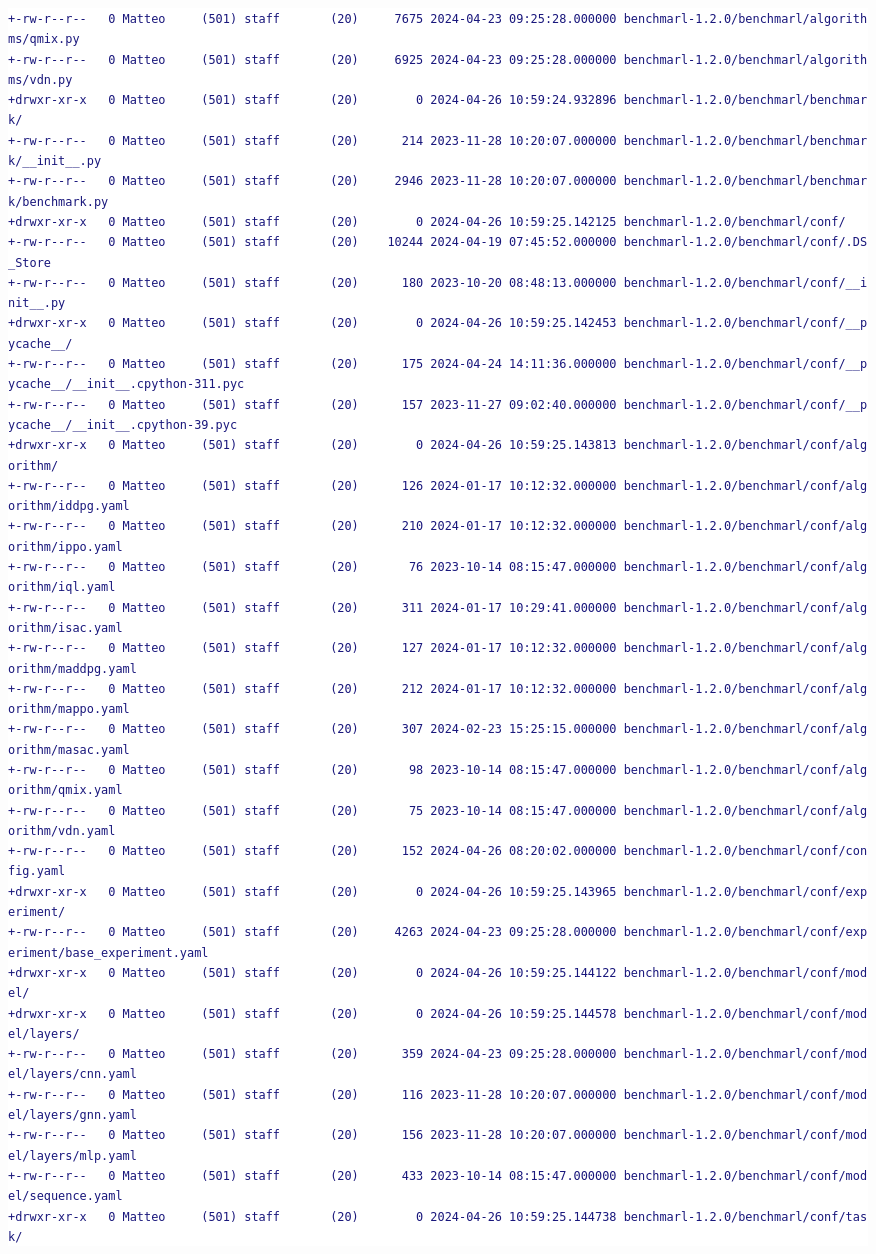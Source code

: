 ```diff
+-rw-r--r--   0 Matteo     (501) staff       (20)     7675 2024-04-23 09:25:28.000000 benchmarl-1.2.0/benchmarl/algorithms/qmix.py
+-rw-r--r--   0 Matteo     (501) staff       (20)     6925 2024-04-23 09:25:28.000000 benchmarl-1.2.0/benchmarl/algorithms/vdn.py
+drwxr-xr-x   0 Matteo     (501) staff       (20)        0 2024-04-26 10:59:24.932896 benchmarl-1.2.0/benchmarl/benchmark/
+-rw-r--r--   0 Matteo     (501) staff       (20)      214 2023-11-28 10:20:07.000000 benchmarl-1.2.0/benchmarl/benchmark/__init__.py
+-rw-r--r--   0 Matteo     (501) staff       (20)     2946 2023-11-28 10:20:07.000000 benchmarl-1.2.0/benchmarl/benchmark/benchmark.py
+drwxr-xr-x   0 Matteo     (501) staff       (20)        0 2024-04-26 10:59:25.142125 benchmarl-1.2.0/benchmarl/conf/
+-rw-r--r--   0 Matteo     (501) staff       (20)    10244 2024-04-19 07:45:52.000000 benchmarl-1.2.0/benchmarl/conf/.DS_Store
+-rw-r--r--   0 Matteo     (501) staff       (20)      180 2023-10-20 08:48:13.000000 benchmarl-1.2.0/benchmarl/conf/__init__.py
+drwxr-xr-x   0 Matteo     (501) staff       (20)        0 2024-04-26 10:59:25.142453 benchmarl-1.2.0/benchmarl/conf/__pycache__/
+-rw-r--r--   0 Matteo     (501) staff       (20)      175 2024-04-24 14:11:36.000000 benchmarl-1.2.0/benchmarl/conf/__pycache__/__init__.cpython-311.pyc
+-rw-r--r--   0 Matteo     (501) staff       (20)      157 2023-11-27 09:02:40.000000 benchmarl-1.2.0/benchmarl/conf/__pycache__/__init__.cpython-39.pyc
+drwxr-xr-x   0 Matteo     (501) staff       (20)        0 2024-04-26 10:59:25.143813 benchmarl-1.2.0/benchmarl/conf/algorithm/
+-rw-r--r--   0 Matteo     (501) staff       (20)      126 2024-01-17 10:12:32.000000 benchmarl-1.2.0/benchmarl/conf/algorithm/iddpg.yaml
+-rw-r--r--   0 Matteo     (501) staff       (20)      210 2024-01-17 10:12:32.000000 benchmarl-1.2.0/benchmarl/conf/algorithm/ippo.yaml
+-rw-r--r--   0 Matteo     (501) staff       (20)       76 2023-10-14 08:15:47.000000 benchmarl-1.2.0/benchmarl/conf/algorithm/iql.yaml
+-rw-r--r--   0 Matteo     (501) staff       (20)      311 2024-01-17 10:29:41.000000 benchmarl-1.2.0/benchmarl/conf/algorithm/isac.yaml
+-rw-r--r--   0 Matteo     (501) staff       (20)      127 2024-01-17 10:12:32.000000 benchmarl-1.2.0/benchmarl/conf/algorithm/maddpg.yaml
+-rw-r--r--   0 Matteo     (501) staff       (20)      212 2024-01-17 10:12:32.000000 benchmarl-1.2.0/benchmarl/conf/algorithm/mappo.yaml
+-rw-r--r--   0 Matteo     (501) staff       (20)      307 2024-02-23 15:25:15.000000 benchmarl-1.2.0/benchmarl/conf/algorithm/masac.yaml
+-rw-r--r--   0 Matteo     (501) staff       (20)       98 2023-10-14 08:15:47.000000 benchmarl-1.2.0/benchmarl/conf/algorithm/qmix.yaml
+-rw-r--r--   0 Matteo     (501) staff       (20)       75 2023-10-14 08:15:47.000000 benchmarl-1.2.0/benchmarl/conf/algorithm/vdn.yaml
+-rw-r--r--   0 Matteo     (501) staff       (20)      152 2024-04-26 08:20:02.000000 benchmarl-1.2.0/benchmarl/conf/config.yaml
+drwxr-xr-x   0 Matteo     (501) staff       (20)        0 2024-04-26 10:59:25.143965 benchmarl-1.2.0/benchmarl/conf/experiment/
+-rw-r--r--   0 Matteo     (501) staff       (20)     4263 2024-04-23 09:25:28.000000 benchmarl-1.2.0/benchmarl/conf/experiment/base_experiment.yaml
+drwxr-xr-x   0 Matteo     (501) staff       (20)        0 2024-04-26 10:59:25.144122 benchmarl-1.2.0/benchmarl/conf/model/
+drwxr-xr-x   0 Matteo     (501) staff       (20)        0 2024-04-26 10:59:25.144578 benchmarl-1.2.0/benchmarl/conf/model/layers/
+-rw-r--r--   0 Matteo     (501) staff       (20)      359 2024-04-23 09:25:28.000000 benchmarl-1.2.0/benchmarl/conf/model/layers/cnn.yaml
+-rw-r--r--   0 Matteo     (501) staff       (20)      116 2023-11-28 10:20:07.000000 benchmarl-1.2.0/benchmarl/conf/model/layers/gnn.yaml
+-rw-r--r--   0 Matteo     (501) staff       (20)      156 2023-11-28 10:20:07.000000 benchmarl-1.2.0/benchmarl/conf/model/layers/mlp.yaml
+-rw-r--r--   0 Matteo     (501) staff       (20)      433 2023-10-14 08:15:47.000000 benchmarl-1.2.0/benchmarl/conf/model/sequence.yaml
+drwxr-xr-x   0 Matteo     (501) staff       (20)        0 2024-04-26 10:59:25.144738 benchmarl-1.2.0/benchmarl/conf/task/
```